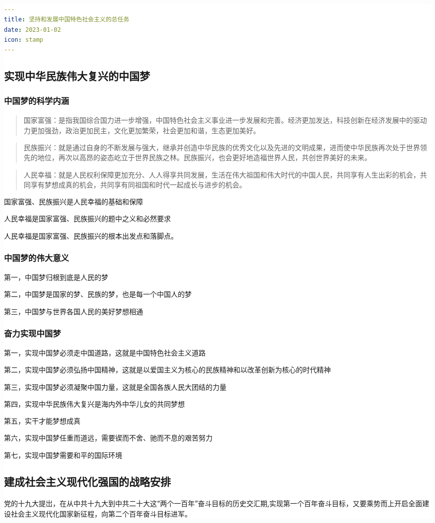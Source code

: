 ```yaml
---
title: 坚持和发展中国特色社会主义的总任务
date: 2023-01-02
icon: stamp
---
```


## 实现中华民族伟大复兴的中国梦 <Badge text="选择题" type="tip" />

### 中国梦的科学内涵

> 国家富强：是指我国综合国力进一步增强，中国特色社会主义事业进一步发展和完善。经济更加发达，科技创新在经济发展中的驱动力更加强劲，政治更加民主，文化更加繁荣，社会更加和谐，生态更加美好。
> 
<blockquote alt="green">
民族振兴：就是通过自身的不断发展与强大，继承并创造中华民族的优秀文化以及先进的文明成果，进而使中华民族再次处于世界领先的地位，再次以高昂的姿态屹立于世界民族之林。民族振兴，也会更好地造福世界人民，共创世界美好的未来。
</blockquote>
<blockquote alt="orange">
人民幸福：就是人民权利保障更加充分、人人得享共同发展，生活在伟大祖国和伟大时代的中国人民，共同享有人生出彩的机会，共同享有梦想成真的机会，共同享有同祖国和时代一起成长与进步的机会。
</blockquote>


国家富强、民族振兴是人民幸福的基础和保障

人民幸福是国家富强、民族振兴的题中之义和必然要求

人民幸福是国家富强、民族振兴的根本出发点和落脚点。

### 中国梦的伟大意义 <Badge text="了解" type="tip" />

第一，中国梦归根到底是人民的梦

第二，中国梦是国家的梦、民族的梦，也是每一个中国人的梦

第三，中国梦与世界各国人民的美好梦想相通

### 奋力实现中国梦

第一，实现中国梦必须走中国道路，这就是中国特色社会主义道路

第二，实现中国梦必须弘扬中国精神，这就是以爱国主义为核心的民族精神和以改革创新为核心的时代精神

第三，实现中国梦必须凝聚中国力量，这就是全国各族人民大团结的力量

第四，实现中华民族伟大复兴是海内外中华儿女的共同梦想

第五，实干才能梦想成真

第六，实现中国梦任重而道远，需要锲而不舍、驰而不息的艰苦努力

第七，实现中国梦需要和平的国际环境

## 建成社会主义现代化强国的战略安排 <Badge text="选择题" type="tip" />

党的十九大提岀，在从中共十九大到中共二十大这“两个一百年”奋斗目标的历史交汇期,实现第一个百年奋斗目标，又要乘势而上开启全面建设社会主义现代化国家新征程，向第二个百年奋斗目标进军。
